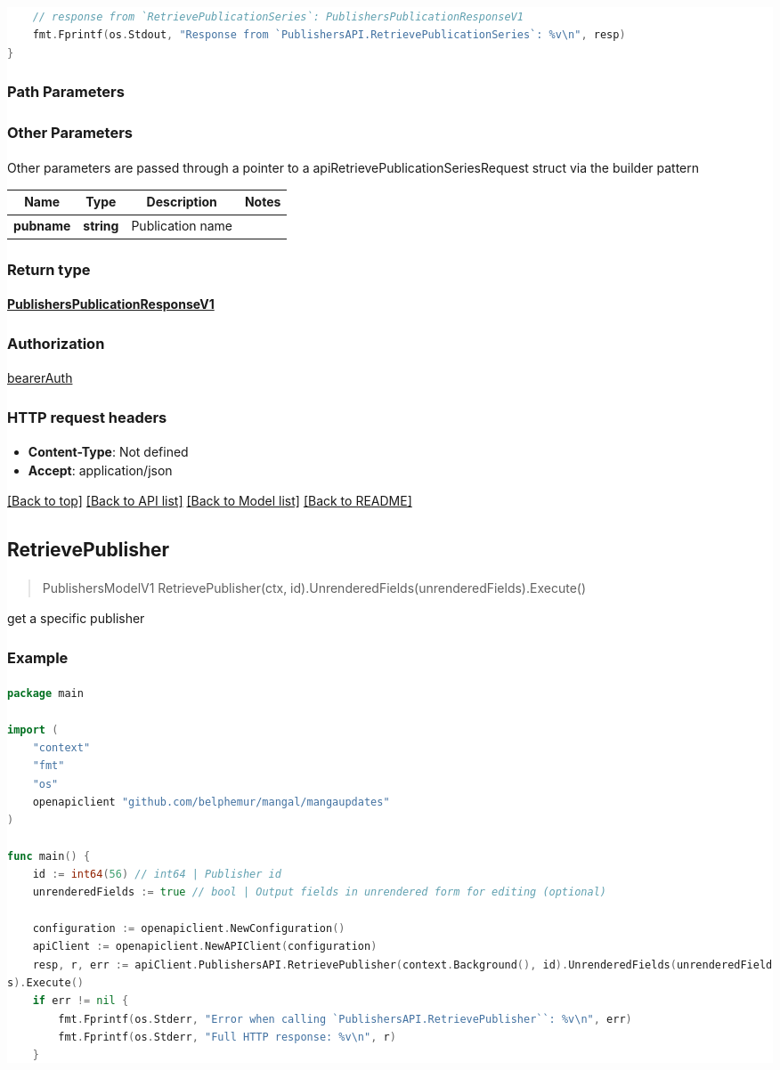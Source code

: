 ```go
    // response from `RetrievePublicationSeries`: PublishersPublicationResponseV1
    fmt.Fprintf(os.Stdout, "Response from `PublishersAPI.RetrievePublicationSeries`: %v\n", resp)
}
```

### Path Parameters



### Other Parameters

Other parameters are passed through a pointer to a apiRetrievePublicationSeriesRequest struct via the builder pattern


Name | Type | Description  | Notes
------------- | ------------- | ------------- | -------------
 **pubname** | **string** | Publication name | 

### Return type

[**PublishersPublicationResponseV1**](PublishersPublicationResponseV1.md)

### Authorization

[bearerAuth](../README.md#bearerAuth)

### HTTP request headers

- **Content-Type**: Not defined
- **Accept**: application/json

[[Back to top]](#) [[Back to API list]](../README.md#documentation-for-api-endpoints)
[[Back to Model list]](../README.md#documentation-for-models)
[[Back to README]](../README.md)


## RetrievePublisher

> PublishersModelV1 RetrievePublisher(ctx, id).UnrenderedFields(unrenderedFields).Execute()

get a specific publisher

### Example

```go
package main

import (
    "context"
    "fmt"
    "os"
    openapiclient "github.com/belphemur/mangal/mangaupdates"
)

func main() {
    id := int64(56) // int64 | Publisher id
    unrenderedFields := true // bool | Output fields in unrendered form for editing (optional)

    configuration := openapiclient.NewConfiguration()
    apiClient := openapiclient.NewAPIClient(configuration)
    resp, r, err := apiClient.PublishersAPI.RetrievePublisher(context.Background(), id).UnrenderedFields(unrenderedFields).Execute()
    if err != nil {
        fmt.Fprintf(os.Stderr, "Error when calling `PublishersAPI.RetrievePublisher``: %v\n", err)
        fmt.Fprintf(os.Stderr, "Full HTTP response: %v\n", r)
    }
```